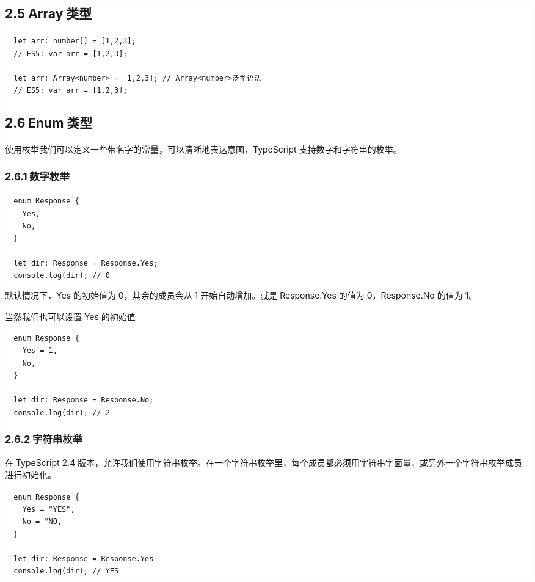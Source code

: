 ## 2.5 Array 类型

```
  let arr: number[] = [1,2,3];
  // ES5: var arr = [1,2,3];

  let arr: Array<number> = [1,2,3]; // Array<number>泛型语法
  // ES5: var arr = [1,2,3];
```

## 2.6 Enum 类型

使用枚举我们可以定义一些带名字的常量，可以清晰地表达意图，TypeScript 支持数字和字符串的枚举。

### 2.6.1 数字枚举

```
  enum Response {
    Yes,
    No,
  }

  let dir: Response = Response.Yes;
  console.log(dir); // 0
```

默认情况下，Yes 的初始值为 0，其余的成员会从 1 开始自动增加。就是 Response.Yes 的值为 0，Response.No 的值为 1。

当然我们也可以设置 Yes 的初始值

```
  enum Response {
    Yes = 1,
    No,
  }

  let dir: Response = Response.No;
  console.log(dir); // 2
```

### 2.6.2 字符串枚举

在 TypeScript 2.4 版本，允许我们使用字符串枚举。在一个字符串枚举里，每个成员都必须用字符串字面量，或另外一个字符串枚举成员进行初始化。

```
  enum Response {
    Yes = "YES",
    No = "NO,
  }

  let dir: Response = Response.Yes
  console.log(dir); // YES
```


  [sym]: "vettel",